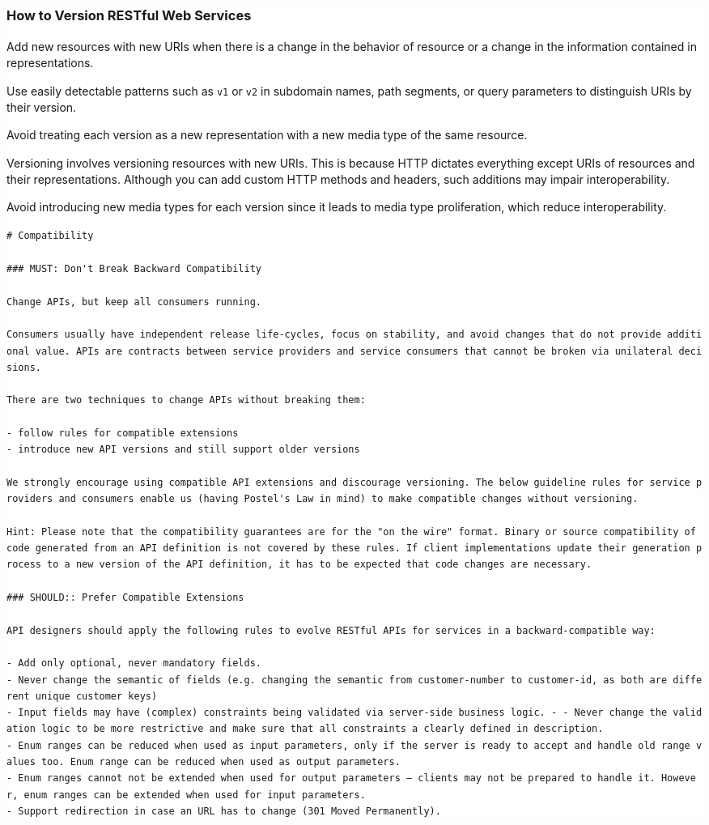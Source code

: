 ### How to Version RESTful Web Services

Add new resources with new URIs when there is a change in the behavior of resource or a change in the information contained in representations.

Use easily detectable patterns such as `v1` or `v2` in subdomain names, path segments, or query parameters to distinguish URIs by their version.

Avoid treating each version as a new representation with a new media type of the same resource.

Versioning involves versioning resources with new URIs. This is because HTTP dictates everything except URIs of resources and their representations. Although you can add custom HTTP methods and headers, such additions may impair interoperability.

Avoid introducing new media types for each version since it leads to media type proliferation, which reduce interoperability.



    # Compatibility

    ### MUST: Don't Break Backward Compatibility

    Change APIs, but keep all consumers running.

    Consumers usually have independent release life-cycles, focus on stability, and avoid changes that do not provide additional value. APIs are contracts between service providers and service consumers that cannot be broken via unilateral decisions.

    There are two techniques to change APIs without breaking them:

    - follow rules for compatible extensions
    - introduce new API versions and still support older versions

    We strongly encourage using compatible API extensions and discourage versioning. The below guideline rules for service providers and consumers enable us (having Postel's Law in mind) to make compatible changes without versioning.

    Hint: Please note that the compatibility guarantees are for the "on the wire" format. Binary or source compatibility of code generated from an API definition is not covered by these rules. If client implementations update their generation process to a new version of the API definition, it has to be expected that code changes are necessary.

    ### SHOULD:: Prefer Compatible Extensions

    API designers should apply the following rules to evolve RESTful APIs for services in a backward-compatible way:

    - Add only optional, never mandatory fields.
    - Never change the semantic of fields (e.g. changing the semantic from customer-number to customer-id, as both are different unique customer keys)
    - Input fields may have (complex) constraints being validated via server-side business logic. - - Never change the validation logic to be more restrictive and make sure that all constraints a clearly defined in description.
    - Enum ranges can be reduced when used as input parameters, only if the server is ready to accept and handle old range values too. Enum range can be reduced when used as output parameters.
    - Enum ranges cannot not be extended when used for output parameters — clients may not be prepared to handle it. However, enum ranges can be extended when used for input parameters.
    - Support redirection in case an URL has to change (301 Moved Permanently).
